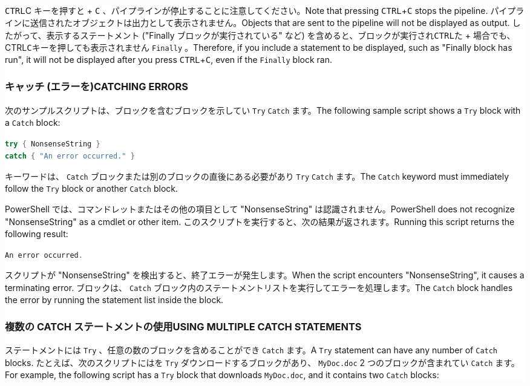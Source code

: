 <span data-ttu-id="aad20-145"><kbd>CTRL</kbd>C キーを押すと + <kbd>C</kbd> 、パイプラインが停止することに注意してください。</span><span class="sxs-lookup"><span data-stu-id="aad20-145">Note that pressing <kbd>CTRL</kbd>+<kbd>C</kbd> stops the pipeline.</span></span> <span data-ttu-id="aad20-146">パイプラインに送信されたオブジェクトは出力として表示されません。</span><span class="sxs-lookup"><span data-stu-id="aad20-146">Objects that are sent to the pipeline will not be displayed as output.</span></span> <span data-ttu-id="aad20-147">したがって、表示するステートメント ("Finally ブロックが実行されている" など) を含めると、ブロックが実行され<kbd>CTRL</kbd>た + 場合でも、CTRL<kbd>C</kbd>キーを押しても表示されません `Finally` 。</span><span class="sxs-lookup"><span data-stu-id="aad20-147">Therefore, if you include a statement to be displayed, such as "Finally block has run", it will not be displayed after you press <kbd>CTRL</kbd>+<kbd>C</kbd>, even if the `Finally` block ran.</span></span>

### <a name="catching-errors"></a><span data-ttu-id="aad20-148">キャッチ (エラーを)</span><span class="sxs-lookup"><span data-stu-id="aad20-148">CATCHING ERRORS</span></span>

<span data-ttu-id="aad20-149">次のサンプルスクリプトは、ブロックを含むブロックを示してい `Try` `Catch` ます。</span><span class="sxs-lookup"><span data-stu-id="aad20-149">The following sample script shows a `Try` block with a `Catch` block:</span></span>

```powershell
try { NonsenseString }
catch { "An error occurred." }
```

<span data-ttu-id="aad20-150">キーワードは、 `Catch` ブロックまたは別のブロックの直後にある必要があり `Try` `Catch` ます。</span><span class="sxs-lookup"><span data-stu-id="aad20-150">The `Catch` keyword must immediately follow the `Try` block or another `Catch` block.</span></span>

<span data-ttu-id="aad20-151">PowerShell では、コマンドレットまたはその他の項目として "NonsenseString" は認識されません。</span><span class="sxs-lookup"><span data-stu-id="aad20-151">PowerShell does not recognize "NonsenseString" as a cmdlet or other item.</span></span>
<span data-ttu-id="aad20-152">このスクリプトを実行すると、次の結果が返されます。</span><span class="sxs-lookup"><span data-stu-id="aad20-152">Running this script returns the following result:</span></span>

```powershell
An error occurred.
```

<span data-ttu-id="aad20-153">スクリプトが "NonsenseString" を検出すると、終了エラーが発生します。</span><span class="sxs-lookup"><span data-stu-id="aad20-153">When the script encounters "NonsenseString", it causes a terminating error.</span></span> <span data-ttu-id="aad20-154">ブロックは、 `Catch` ブロック内のステートメントリストを実行してエラーを処理します。</span><span class="sxs-lookup"><span data-stu-id="aad20-154">The `Catch` block handles the error by running the statement list inside the block.</span></span>

### <a name="using-multiple-catch-statements"></a><span data-ttu-id="aad20-155">複数の CATCH ステートメントの使用</span><span class="sxs-lookup"><span data-stu-id="aad20-155">USING MULTIPLE CATCH STATEMENTS</span></span>

<span data-ttu-id="aad20-156">ステートメントには `Try` 、任意の数のブロックを含めることができ `Catch` ます。</span><span class="sxs-lookup"><span data-stu-id="aad20-156">A `Try` statement can have any number of `Catch` blocks.</span></span> <span data-ttu-id="aad20-157">たとえば、次のスクリプトにはを `Try` ダウンロードするブロックがあり、 `MyDoc.doc` 2 つのブロックが含まれてい `Catch` ます。</span><span class="sxs-lookup"><span data-stu-id="aad20-157">For example, the following script has a `Try` block that downloads `MyDoc.doc`, and it contains two `Catch` blocks:</span></span>
